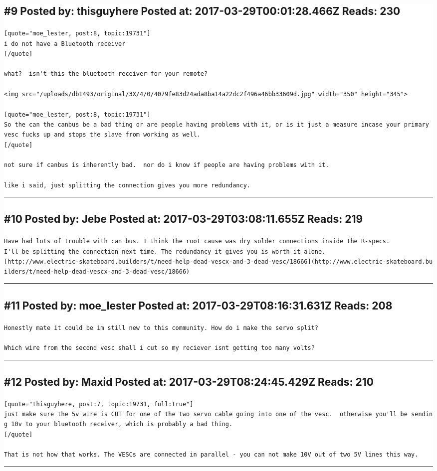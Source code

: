 ## \#9 Posted by: thisguyhere Posted at: 2017-03-29T00:01:28.466Z Reads: 230

```
[quote="moe_lester, post:8, topic:19731"]
i do not have a Bluetooth receiver
[/quote]

what?  isn't this the bluetooth receiver for your remote?

<img src="/uploads/db1493/original/3X/4/0/4079fe83d24ada8ba14a22dc2f496a46bb33609d.jpg" width="350" height="345">

[quote="moe_lester, post:8, topic:19731"]
So the can the canbus be a bad thing or are people having problems with it, or is it just a measure incase your primary vesc fucks up and stops the slave from working as well.
[/quote]

not sure if canbus is inherently bad.  nor do i know if people are having problems with it.

like i said, just splitting the connection gives you more redundancy.
```

---
## \#10 Posted by: Jebe Posted at: 2017-03-29T03:08:11.655Z Reads: 219

```
Have had lots of trouble with can bus. I think the root cause was dry solder connections inside the R-specs.
I'll be splitting the connection next time. The redundancy it gives you is worth it alone.
[http://www.electric-skateboard.builders/t/need-help-dead-vescx-and-3-dead-vesc/18666](http://www.electric-skateboard.builders/t/need-help-dead-vescx-and-3-dead-vesc/18666)
```

---
## \#11 Posted by: moe_lester Posted at: 2017-03-29T08:16:31.631Z Reads: 208

```
Honestly mate it could be im still new to this community. How do i make the servo split? 

Which wire from the second vesc shall i cut so my reciever isnt getting too many volts?
```

---
## \#12 Posted by: Maxid Posted at: 2017-03-29T08:24:45.429Z Reads: 210

```
[quote="thisguyhere, post:7, topic:19731, full:true"]
just make sure the 5v wire is CUT for one of the two servo cable going into one of the vesc.  otherwise you'll be sending 10v to your bluetooth receiver, which is probably a bad thing.
[/quote]

That is not how that works. The VESCs are connected in parallel - you can not make 10V out of two 5V lines this way.
```

---